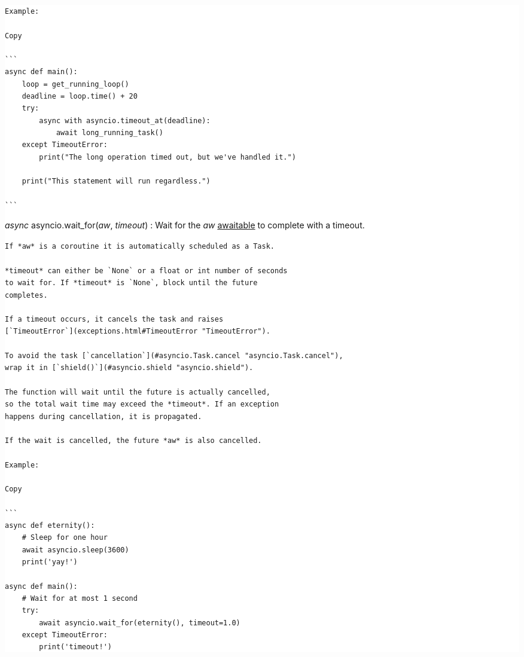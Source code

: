     Example:

    Copy

    ```
    async def main():
        loop = get_running_loop()
        deadline = loop.time() + 20
        try:
            async with asyncio.timeout_at(deadline):
                await long_running_task()
        except TimeoutError:
            print("The long operation timed out, but we've handled it.")

        print("This statement will run regardless.")

    ```

*async* asyncio.wait\_for(*aw*, *timeout*)
:   Wait for the *aw* [awaitable](#asyncio-awaitables)
    to complete with a timeout.

    If *aw* is a coroutine it is automatically scheduled as a Task.

    *timeout* can either be `None` or a float or int number of seconds
    to wait for. If *timeout* is `None`, block until the future
    completes.

    If a timeout occurs, it cancels the task and raises
    [`TimeoutError`](exceptions.html#TimeoutError "TimeoutError").

    To avoid the task [`cancellation`](#asyncio.Task.cancel "asyncio.Task.cancel"),
    wrap it in [`shield()`](#asyncio.shield "asyncio.shield").

    The function will wait until the future is actually cancelled,
    so the total wait time may exceed the *timeout*. If an exception
    happens during cancellation, it is propagated.

    If the wait is cancelled, the future *aw* is also cancelled.

    Example:

    Copy

    ```
    async def eternity():
        # Sleep for one hour
        await asyncio.sleep(3600)
        print('yay!')

    async def main():
        # Wait for at most 1 second
        try:
            await asyncio.wait_for(eternity(), timeout=1.0)
        except TimeoutError:
            print('timeout!')
